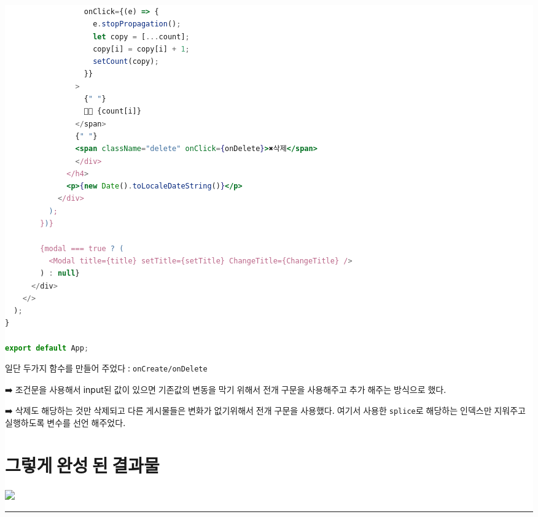 ```jsx
                  onClick={(e) => {
                    e.stopPropagation();
                    let copy = [...count];
                    copy[i] = copy[i] + 1;
                    setCount(copy);
                  }}
                >
                  {" "}
                  👍🏻 {count[i]}
                </span>
                {" "}
                <span className="delete" onClick={onDelete}>✖️삭제</span>
                </div>
              </h4>
              <p>{new Date().toLocaleDateString()}</p>
            </div>
          );
        })}

        {modal === true ? (
          <Modal title={title} setTitle={setTitle} ChangeTitle={ChangeTitle} />
        ) : null}
      </div>
    </>
  );
}

export default App;
```
일단 두가지 함수를 만들어 주었다 : `onCreate/onDelete`

➡️ 조건문을 사용해서 input된 값이 있으면 기존값의 변동을 막기 위해서 전개 구문을 사용해주고 추가 해주는 방식으로 했다.

➡️ 삭제도 해당하는 것만 삭제되고 다른 게시물들은 변화가 없기위해서 전개 구문을 사용했다. 여기서 사용한 `splice`로 해당하는 인덱스만 지워주고 실행하도록 변수를 선언 해주었다.

# 그렇게 완성 된 결과물
![](https://velog.velcdn.com/images/whkfk12/post/0deadaeb-cfb0-41ae-affe-87ddaa09907f/image.gif)

<hr>

